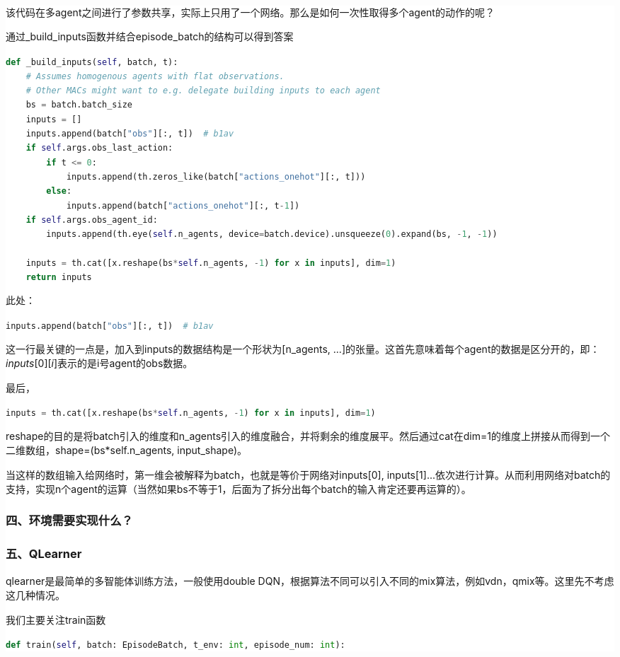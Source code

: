 该代码在多agent之间进行了参数共享，实际上只用了一个网络。那么是如何一次性取得多个agent的动作的呢？

通过_build_inputs函数并结合episode_batch的结构可以得到答案

```python
def _build_inputs(self, batch, t):
    # Assumes homogenous agents with flat observations.
    # Other MACs might want to e.g. delegate building inputs to each agent
    bs = batch.batch_size
    inputs = []
    inputs.append(batch["obs"][:, t])  # b1av
    if self.args.obs_last_action:
        if t <= 0:
            inputs.append(th.zeros_like(batch["actions_onehot"][:, t]))
        else:
            inputs.append(batch["actions_onehot"][:, t-1])
    if self.args.obs_agent_id:
        inputs.append(th.eye(self.n_agents, device=batch.device).unsqueeze(0).expand(bs, -1, -1))

    inputs = th.cat([x.reshape(bs*self.n_agents, -1) for x in inputs], dim=1)
    return inputs
```

此处：

```python
inputs.append(batch["obs"][:, t])  # b1av
```

这一行最关键的一点是，加入到inputs的数据结构是一个形状为[n_agents, ...]的张量。这首先意味着每个agent的数据是区分开的，即：$inputs[0][i]$表示的是i号agent的obs数据。

最后，

```python
inputs = th.cat([x.reshape(bs*self.n_agents, -1) for x in inputs], dim=1)
```

reshape的目的是将batch引入的维度和n_agents引入的维度融合，并将剩余的维度展平。然后通过cat在dim=1的维度上拼接从而得到一个二维数组，$\text{shape=(bs*self.n_agents, input_shape)}$。

当这样的数组输入给网络时，第一维会被解释为batch，也就是等价于网络对inputs[0], inputs[1]...依次进行计算。从而利用网络对batch的支持，实现n个agent的运算（当然如果bs不等于1，后面为了拆分出每个batch的输入肯定还要再运算的）。



### 四、环境需要实现什么？



### 五、QLearner

qlearner是最简单的多智能体训练方法，一般使用double DQN，根据算法不同可以引入不同的mix算法，例如vdn，qmix等。这里先不考虑这几种情况。

我们主要关注train函数

```python
def train(self, batch: EpisodeBatch, t_env: int, episode_num: int):
```
